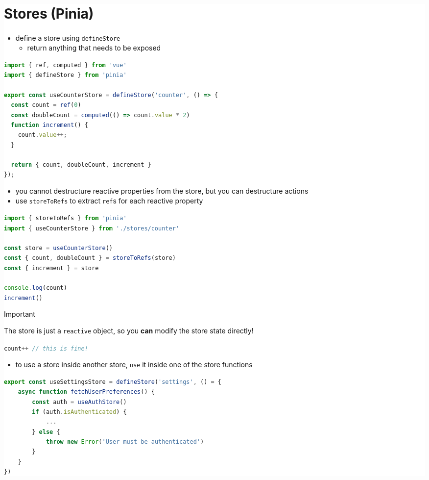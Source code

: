 # Stores (Pinia)

- define a store using `defineStore`
    - return anything that needs to be exposed

```js
import { ref, computed } from 'vue'
import { defineStore } from 'pinia'

export const useCounterStore = defineStore('counter', () => {
  const count = ref(0)
  const doubleCount = computed(() => count.value * 2)
  function increment() {
    count.value++;
  }

  return { count, doubleCount, increment }
});
```

- you cannot destructure reactive properties from the store, but you can destructure actions
- use `storeToRefs` to extract `ref`s for each reactive property

```js
import { storeToRefs } from 'pinia'
import { useCounterStore } from './stores/counter'

const store = useCounterStore()
const { count, doubleCount } = storeToRefs(store)
const { increment } = store

console.log(count)
increment()
```

> [!important]
> The store is just a `reactive` object, so you **can** modify the store state directly!
>
> ```js
> count++ // this is fine!
> ```

- to use a store inside another store, `use` it inside one of the store functions

```js
export const useSettingsStore = defineStore('settings', () = {
    async function fetchUserPreferences() {
        const auth = useAuthStore()
        if (auth.isAuthenticated) {
            ...
        } else {
            throw new Error('User must be authenticated')
        }
    }
})
```

